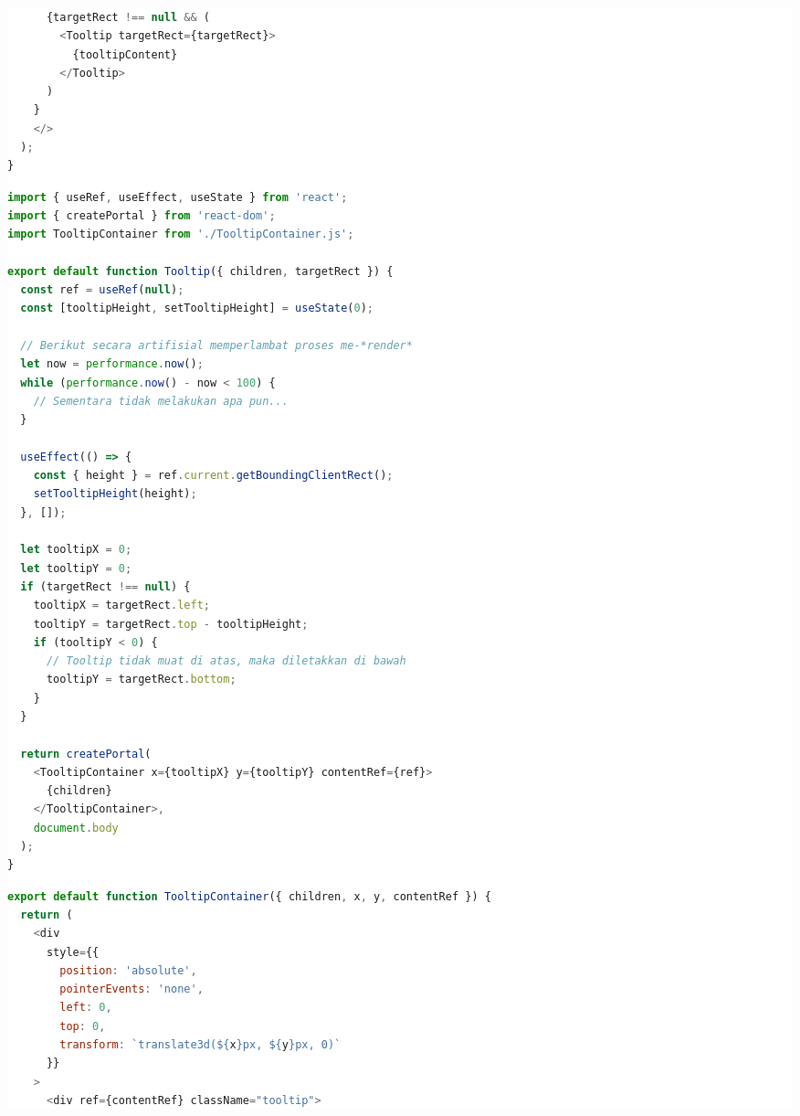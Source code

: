```js ButtonWithTooltip.js
      {targetRect !== null && (
        <Tooltip targetRect={targetRect}>
          {tooltipContent}
        </Tooltip>
      )
    }
    </>
  );
}
```

```js Tooltip.js active
import { useRef, useEffect, useState } from 'react';
import { createPortal } from 'react-dom';
import TooltipContainer from './TooltipContainer.js';

export default function Tooltip({ children, targetRect }) {
  const ref = useRef(null);
  const [tooltipHeight, setTooltipHeight] = useState(0);

  // Berikut secara artifisial memperlambat proses me-*render* 
  let now = performance.now();
  while (performance.now() - now < 100) {
    // Sementara tidak melakukan apa pun...
  }

  useEffect(() => {
    const { height } = ref.current.getBoundingClientRect();
    setTooltipHeight(height);
  }, []);

  let tooltipX = 0;
  let tooltipY = 0;
  if (targetRect !== null) {
    tooltipX = targetRect.left;
    tooltipY = targetRect.top - tooltipHeight;
    if (tooltipY < 0) {
      // Tooltip tidak muat di atas, maka diletakkan di bawah
      tooltipY = targetRect.bottom;
    }
  }

  return createPortal(
    <TooltipContainer x={tooltipX} y={tooltipY} contentRef={ref}>
      {children}
    </TooltipContainer>,
    document.body
  );
}
```

```js TooltipContainer.js
export default function TooltipContainer({ children, x, y, contentRef }) {
  return (
    <div
      style={{
        position: 'absolute',
        pointerEvents: 'none',
        left: 0,
        top: 0,
        transform: `translate3d(${x}px, ${y}px, 0)`
      }}
    >
      <div ref={contentRef} className="tooltip">
```